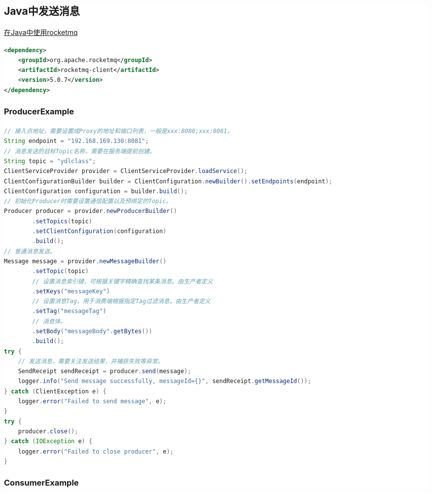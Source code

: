 ## Java中发送消息

[在Java中使用rocketmq](https://rocketmq.apache.org/zh/docs/quickStart/01quickstart/)

```xml
<dependency>
    <groupId>org.apache.rocketmq</groupId>
    <artifactId>rocketmq-client</artifactId>
    <version>5.0.7</version>
</dependency>
```

### ProducerExample

```java
// 接入点地址，需要设置成Proxy的地址和端口列表，一般是xxx:8080;xxx:8081。
String endpoint = "192.168.169.130:8081";
// 消息发送的目标Topic名称，需要在服务端提前创建。
String topic = "ydlclass";
ClientServiceProvider provider = ClientServiceProvider.loadService();
ClientConfigurationBuilder builder = ClientConfiguration.newBuilder().setEndpoints(endpoint);
ClientConfiguration configuration = builder.build();
// 初始化Producer时需要设置通信配置以及预绑定的Topic。
Producer producer = provider.newProducerBuilder()
        .setTopics(topic)
        .setClientConfiguration(configuration)
        .build();
// 普通消息发送。
Message message = provider.newMessageBuilder()
        .setTopic(topic)
        // 设置消息索引键，可根据关键字精确查找某条消息。由生产者定义
        .setKeys("messageKey")
        // 设置消息Tag，用于消费端根据指定Tag过滤消息。由生产者定义
        .setTag("messageTag")
        // 消息体。
        .setBody("messageBody".getBytes())
        .build();
try {
    // 发送消息，需要关注发送结果，并捕获失败等异常。
    SendReceipt sendReceipt = producer.send(message);
    logger.info("Send message successfully, messageId={}", sendReceipt.getMessageId());
} catch (ClientException e) {
    logger.error("Failed to send message", e);
}
try {
    producer.close();
} catch (IOException e) {
    logger.error("Failed to close producer", e);
}
```

### ConsumerExample
